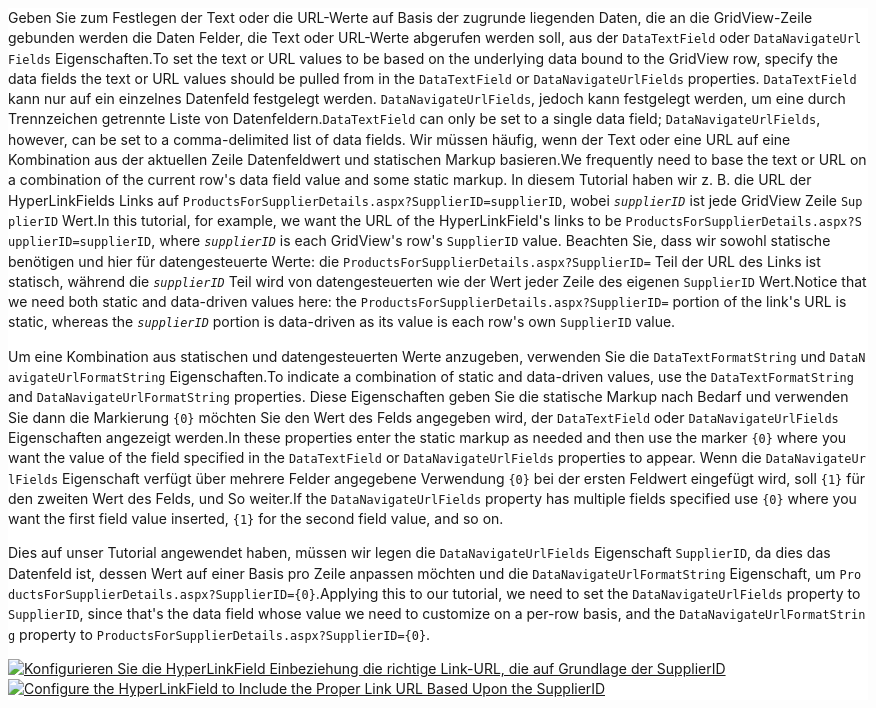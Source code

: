 <span data-ttu-id="435d3-150">Geben Sie zum Festlegen der Text oder die URL-Werte auf Basis der zugrunde liegenden Daten, die an die GridView-Zeile gebunden werden die Daten Felder, die Text oder URL-Werte abgerufen werden soll, aus der `DataTextField` oder `DataNavigateUrlFields` Eigenschaften.</span><span class="sxs-lookup"><span data-stu-id="435d3-150">To set the text or URL values to be based on the underlying data bound to the GridView row, specify the data fields the text or URL values should be pulled from in the `DataTextField` or `DataNavigateUrlFields` properties.</span></span> <span data-ttu-id="435d3-151">`DataTextField` kann nur auf ein einzelnes Datenfeld festgelegt werden. `DataNavigateUrlFields`, jedoch kann festgelegt werden, um eine durch Trennzeichen getrennte Liste von Datenfeldern.</span><span class="sxs-lookup"><span data-stu-id="435d3-151">`DataTextField` can only be set to a single data field; `DataNavigateUrlFields`, however, can be set to a comma-delimited list of data fields.</span></span> <span data-ttu-id="435d3-152">Wir müssen häufig, wenn der Text oder eine URL auf eine Kombination aus der aktuellen Zeile Datenfeldwert und statischen Markup basieren.</span><span class="sxs-lookup"><span data-stu-id="435d3-152">We frequently need to base the text or URL on a combination of the current row's data field value and some static markup.</span></span> <span data-ttu-id="435d3-153">In diesem Tutorial haben wir z. B. die URL der HyperLinkFields Links auf `ProductsForSupplierDetails.aspx?SupplierID=supplierID`, wobei *`supplierID`* ist jede GridView Zeile `SupplierID` Wert.</span><span class="sxs-lookup"><span data-stu-id="435d3-153">In this tutorial, for example, we want the URL of the HyperLinkField's links to be `ProductsForSupplierDetails.aspx?SupplierID=supplierID`, where *`supplierID`* is each GridView's row's `SupplierID` value.</span></span> <span data-ttu-id="435d3-154">Beachten Sie, dass wir sowohl statische benötigen und hier für datengesteuerte Werte: die `ProductsForSupplierDetails.aspx?SupplierID=` Teil der URL des Links ist statisch, während die *`supplierID`* Teil wird von datengesteuerten wie der Wert jeder Zeile des eigenen `SupplierID` Wert.</span><span class="sxs-lookup"><span data-stu-id="435d3-154">Notice that we need both static and data-driven values here: the `ProductsForSupplierDetails.aspx?SupplierID=` portion of the link's URL is static, whereas the *`supplierID`* portion is data-driven as its value is each row's own `SupplierID` value.</span></span>

<span data-ttu-id="435d3-155">Um eine Kombination aus statischen und datengesteuerten Werte anzugeben, verwenden Sie die `DataTextFormatString` und `DataNavigateUrlFormatString` Eigenschaften.</span><span class="sxs-lookup"><span data-stu-id="435d3-155">To indicate a combination of static and data-driven values, use the `DataTextFormatString` and `DataNavigateUrlFormatString` properties.</span></span> <span data-ttu-id="435d3-156">Diese Eigenschaften geben Sie die statische Markup nach Bedarf und verwenden Sie dann die Markierung `{0}` möchten Sie den Wert des Felds angegeben wird, der `DataTextField` oder `DataNavigateUrlFields` Eigenschaften angezeigt werden.</span><span class="sxs-lookup"><span data-stu-id="435d3-156">In these properties enter the static markup as needed and then use the marker `{0}` where you want the value of the field specified in the `DataTextField` or `DataNavigateUrlFields` properties to appear.</span></span> <span data-ttu-id="435d3-157">Wenn die `DataNavigateUrlFields` Eigenschaft verfügt über mehrere Felder angegebene Verwendung `{0}` bei der ersten Feldwert eingefügt wird, soll `{1}` für den zweiten Wert des Felds, und So weiter.</span><span class="sxs-lookup"><span data-stu-id="435d3-157">If the `DataNavigateUrlFields` property has multiple fields specified use `{0}` where you want the first field value inserted, `{1}` for the second field value, and so on.</span></span>

<span data-ttu-id="435d3-158">Dies auf unser Tutorial angewendet haben, müssen wir legen die `DataNavigateUrlFields` Eigenschaft `SupplierID`, da dies das Datenfeld ist, dessen Wert auf einer Basis pro Zeile anpassen möchten und die `DataNavigateUrlFormatString` Eigenschaft, um `ProductsForSupplierDetails.aspx?SupplierID={0}`.</span><span class="sxs-lookup"><span data-stu-id="435d3-158">Applying this to our tutorial, we need to set the `DataNavigateUrlFields` property to `SupplierID`, since that's the data field whose value we need to customize on a per-row basis, and the `DataNavigateUrlFormatString` property to `ProductsForSupplierDetails.aspx?SupplierID={0}`.</span></span>


<span data-ttu-id="435d3-159">[![Konfigurieren Sie die HyperLinkField Einbeziehung die richtige Link-URL, die auf Grundlage der SupplierID](master-detail-filtering-across-two-pages-cs/_static/image15.png)](master-detail-filtering-across-two-pages-cs/_static/image14.png)</span><span class="sxs-lookup"><span data-stu-id="435d3-159">[![Configure the HyperLinkField to Include the Proper Link URL Based Upon the SupplierID](master-detail-filtering-across-two-pages-cs/_static/image15.png)](master-detail-filtering-across-two-pages-cs/_static/image14.png)</span></span>
